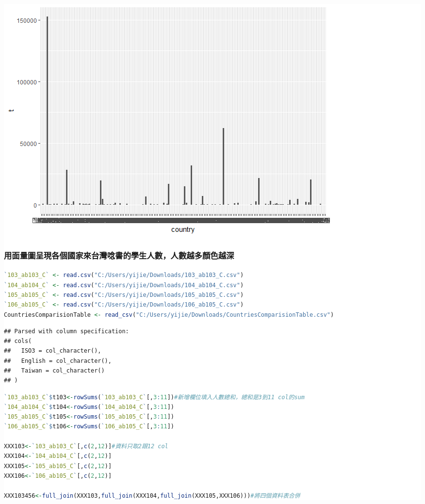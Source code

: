 ![](InternationalStudents_files/figure-markdown_github/ToTWNCountryBar-1.png)

### 用面量圖呈現各個國家來台灣唸書的學生人數，人數越多顏色越深

``` r
`103_ab103_C` <- read.csv("C:/Users/yijie/Downloads/103_ab103_C.csv")
`104_ab104_C` <- read.csv("C:/Users/yijie/Downloads/104_ab104_C.csv")
`105_ab105_C` <- read.csv("C:/Users/yijie/Downloads/105_ab105_C.csv")
`106_ab105_C` <- read.csv("C:/Users/yijie/Downloads/106_ab105_C.csv")
CountriesComparisionTable <- read_csv("C:/Users/yijie/Downloads/CountriesComparisionTable.csv")
```

    ## Parsed with column specification:
    ## cols(
    ##   ISO3 = col_character(),
    ##   English = col_character(),
    ##   Taiwan = col_character()
    ## )

``` r
`103_ab103_C`$t103<-rowSums(`103_ab103_C`[,3:11])#新增欄位填入人數總和，總和是3到11 col的sum
`104_ab104_C`$t104<-rowSums(`104_ab104_C`[,3:11])
`105_ab105_C`$t105<-rowSums(`105_ab105_C`[,3:11])
`106_ab105_C`$t106<-rowSums(`106_ab105_C`[,3:11])

XXX103<-`103_ab103_C`[,c(2,12)]#資料只取2跟12 col
XXX104<-`104_ab104_C`[,c(2,12)]
XXX105<-`105_ab105_C`[,c(2,12)]
XXX106<-`106_ab105_C`[,c(2,12)]

XXX103456<-full_join(XXX103,full_join(XXX104,full_join(XXX105,XXX106)))#將四個資料表合併
```
